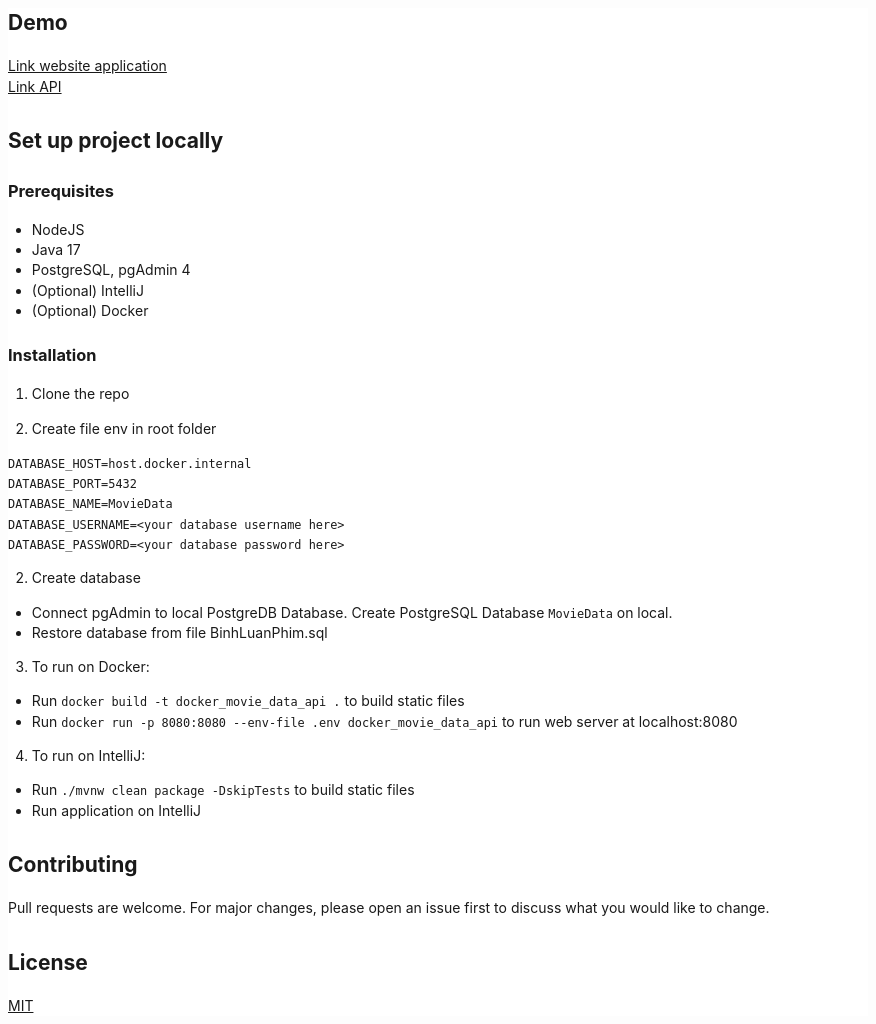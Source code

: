 
## Demo
[Link website application](https://movie-data-dashboard.onrender.com/)
<br/>
[Link API](https://movie-data-dashboard.onrender.com/movies/api/v1)

## Set up project locally
### Prerequisites
- NodeJS
- Java 17
- PostgreSQL, pgAdmin 4
- (Optional) IntelliJ
- (Optional) Docker

### Installation

1. Clone the repo

2. Create file env in root folder
```
DATABASE_HOST=host.docker.internal
DATABASE_PORT=5432
DATABASE_NAME=MovieData
DATABASE_USERNAME=<your database username here>
DATABASE_PASSWORD=<your database password here>
```

2. Create database
- Connect pgAdmin to local PostgreDB Database. Create PostgreSQL Database `MovieData` on local.
- Restore database from file BinhLuanPhim.sql

3. To run on Docker:
- Run `docker build -t docker_movie_data_api .` to build static files
- Run `docker run -p 8080:8080 --env-file .env docker_movie_data_api` to run web server at localhost:8080 

4. To run on IntelliJ:
- Run `./mvnw clean package -DskipTests` to build static files
- Run application on IntelliJ

## Contributing

Pull requests are welcome. For major changes, please open an issue first
to discuss what you would like to change.

## License

[MIT](https://choosealicense.com/licenses/mit/)
